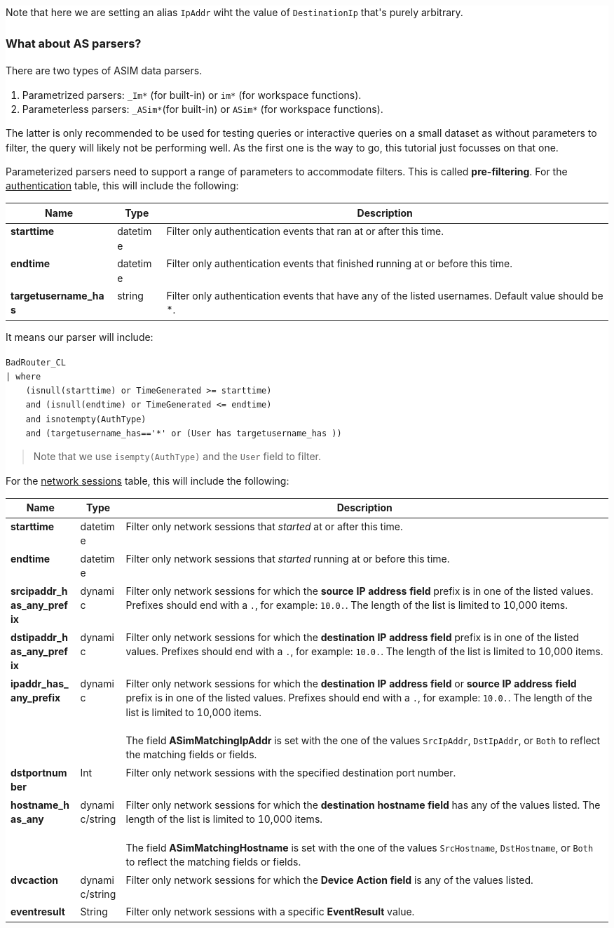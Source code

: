 Note that here we are setting an alias `IpAddr` wiht the value of `DestinationIp` that's purely arbitrary.

### What about AS parsers?

There are two types of ASIM data parsers.

1. Parametrized parsers: `_Im*` (for built-in) or `im*` (for workspace functions).
2. Parameterless parsers: `_ASim*`(for built-in) or `ASim*` (for workspace functions).

The latter is only recommended to be used for testing queries or interactive queries on a small dataset as without parameters to filter, the query will likely not be performing well. As the first one is the way to go, this tutorial just focusses on that one.

Parameterized parsers need to support a range of parameters to accommodate filters. This is called **pre-filtering**. For the [authentication](https://learn.microsoft.com/en-us/azure/sentinel/normalization-schema-authentication) table, this will include the following:

| Name     | Type      | Description |
|-|-|-|
| **starttime** | datetime | Filter only authentication events that ran at or after this time. |
| **endtime** | datetime | Filter only authentication events that finished running at or before this time. |
| **targetusername_has** | string | Filter only authentication events that have any of the listed usernames. Default value should be *.|

It means our parser will include:
```kql
BadRouter_CL
| where 
    (isnull(starttime) or TimeGenerated >= starttime) 
    and (isnull(endtime) or TimeGenerated <= endtime)
    and isnotempty(AuthType)
    and (targetusername_has=='*' or (User has targetusername_has ))
```

> Note that we use `isempty(AuthType)` and the `User` field to filter.

For the [network sessions](https://learn.microsoft.com/en-us/azure/sentinel/normalization-schema-network) table, this will include the following:

| Name     | Type      | Description |
|----------|-----------|-------------|
| **starttime** | datetime | Filter only network sessions that *started* at or after this time. |
| **endtime** | datetime | Filter only network sessions that *started* running at or before this time. |
| **srcipaddr_has_any_prefix** | dynamic | Filter only network sessions for which the **source IP address field** prefix is in one of the listed values. Prefixes should end with a `.`, for example: `10.0.`. The length of the list is limited to 10,000 items.|
| **dstipaddr_has_any_prefix** | dynamic | Filter only network sessions for which the **destination IP address field** prefix is in one of the listed values. Prefixes should end with a `.`, for example: `10.0.`. The length of the list is limited to 10,000 items.|
| **ipaddr_has_any_prefix** | dynamic | Filter only network sessions for which the **destination IP address field** or **source IP address field** prefix is in one of the listed values. Prefixes should end with a `.`, for example: `10.0.`. The length of the list is limited to 10,000 items.<br><br>The field **ASimMatchingIpAddr** is set with the one of the values `SrcIpAddr`, `DstIpAddr`, or `Both` to reflect the matching fields or fields. |
| **dstportnumber** | Int | Filter only network sessions with the specified destination port number. |
| **hostname_has_any** | dynamic/string | Filter only network sessions for which the **destination hostname field** has any of the values listed. The length of the list is limited to 10,000 items.<br><br> The field **ASimMatchingHostname** is set with the one of the values `SrcHostname`, `DstHostname`, or `Both` to reflect the matching fields or fields. |
| **dvcaction** | dynamic/string | Filter only network sessions for which the **Device Action field** is any of the values listed. | 
| **eventresult** | String | Filter only network sessions with a specific **EventResult** value. |
